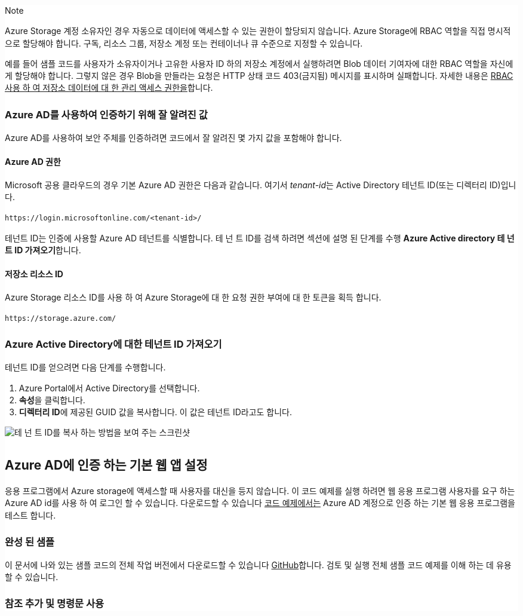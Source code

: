 > [!NOTE]
> Azure Storage 계정 소유자인 경우 자동으로 데이터에 액세스할 수 있는 권한이 할당되지 않습니다. Azure Storage에 RBAC 역할을 직접 명시적으로 할당해야 합니다. 구독, 리소스 그룹, 저장소 계정 또는 컨테이너나 큐 수준으로 지정할 수 있습니다.
>
> 예를 들어 샘플 코드를 사용자가 소유자이거나 고유한 사용자 ID 하의 저장소 계정에서 실행하려면 Blob 데이터 기여자에 대한 RBAC 역할을 자신에게 할당해야 합니다. 그렇지 않은 경우 Blob을 만들라는 요청은 HTTP 상태 코드 403(금지됨) 메시지를 표시하며 실패합니다. 자세한 내용은 [RBAC 사용 하 여 저장소 데이터에 대 한 관리 액세스 권한을](storage-auth-aad-rbac.md)합니다.

### <a name="well-known-values-for-authentication-with-azure-ad"></a>Azure AD를 사용하여 인증하기 위해 잘 알려진 값

Azure AD를 사용하여 보안 주체를 인증하려면 코드에서 잘 알려진 몇 가지 값을 포함해야 합니다.

#### <a name="azure-ad-authority"></a>Azure AD 권한

Microsoft 공용 클라우드의 경우 기본 Azure AD 권한은 다음과 같습니다. 여기서 *tenant-id*는 Active Directory 테넌트 ID(또는 디렉터리 ID)입니다.

`https://login.microsoftonline.com/<tenant-id>/`

테넌트 ID는 인증에 사용할 Azure AD 테넌트를 식별합니다. 테 넌 트 ID를 검색 하려면 섹션에 설명 된 단계를 수행 **Azure Active directory 테 넌 트 ID 가져오기**합니다.

#### <a name="storage-resource-id"></a>저장소 리소스 ID

Azure Storage 리소스 ID를 사용 하 여 Azure Storage에 대 한 요청 권한 부여에 대 한 토큰을 획득 합니다.

`https://storage.azure.com/`

### <a name="get-the-tenant-id-for-your-azure-active-directory"></a>Azure Active Directory에 대한 테넌트 ID 가져오기

테넌트 ID를 얻으려면 다음 단계를 수행합니다.

1. Azure Portal에서 Active Directory를 선택합니다.
2. **속성**을 클릭합니다.
3. **디렉터리 ID**에 제공된 GUID 값을 복사합니다. 이 값은 테넌트 ID라고도 합니다.

![테 넌 트 ID를 복사 하는 방법을 보여 주는 스크린샷](./media/storage-auth-aad-app/aad-tenant-id.png)

## <a name="set-up-a-basic-web-app-to-authenticate-to-azure-ad"></a>Azure AD에 인증 하는 기본 웹 앱 설정

응용 프로그램에서 Azure storage에 액세스할 때 사용자를 대신을 등지 않습니다. 이 코드 예제를 실행 하려면 웹 응용 프로그램 사용자를 요구 하는 Azure AD id를 사용 하 여 로그인 할 수 있습니다. 다운로드할 수 있습니다 [코드 예제에서는](https://github.com/Azure-Samples/active-directory-aspnetcore-webapp-openidconnect-v2) Azure AD 계정으로 인증 하는 기본 웹 응용 프로그램을 테스트 합니다.

### <a name="completed-sample"></a>완성 된 샘플

이 문서에 나와 있는 샘플 코드의 전체 작업 버전에서 다운로드할 수 있습니다 [GitHub](http://aka.ms/aadstorage)합니다. 검토 및 실행 전체 샘플 코드 예제를 이해 하는 데 유용할 수 있습니다.

### <a name="add-references-and-using-statements"></a>참조 추가 및 명령문 사용  
